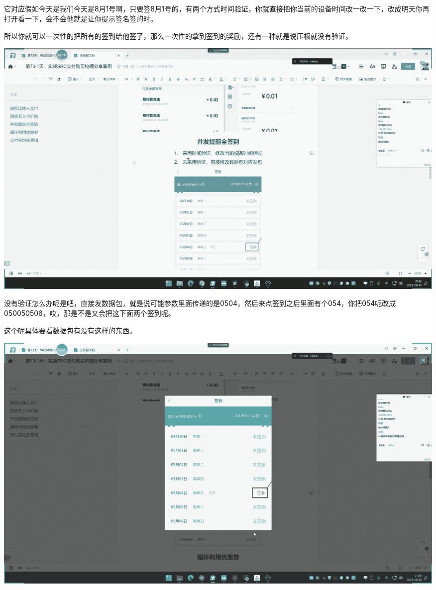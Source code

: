 它对应假如今天是我们今天是8月1号啊，只要签8月1号的，有两个方式时间验证，你就直接把你当前的设备时间改一改一下，改成明天你再打开看一下，会不会他就是让你提示签名签的时。

所以你就可以一次性的把所有的签到给他签了，那么一次性的拿到签到的奖励，还有一种就是说压根就没有验证。

![](img/ba2d0cd505beb11db6ca8a4b411699de_162.png)

没有验证怎么办呢是吧，直接发数据包，就是说可能参数里面传递的是0504，然后来点签到之后里面有个054，你把054呢改成050050506，哎，那是不是又会把这下面两个签到呢。

这个呢具体要看数据包有没有这样的东西。

![](img/ba2d0cd505beb11db6ca8a4b411699de_164.png)
